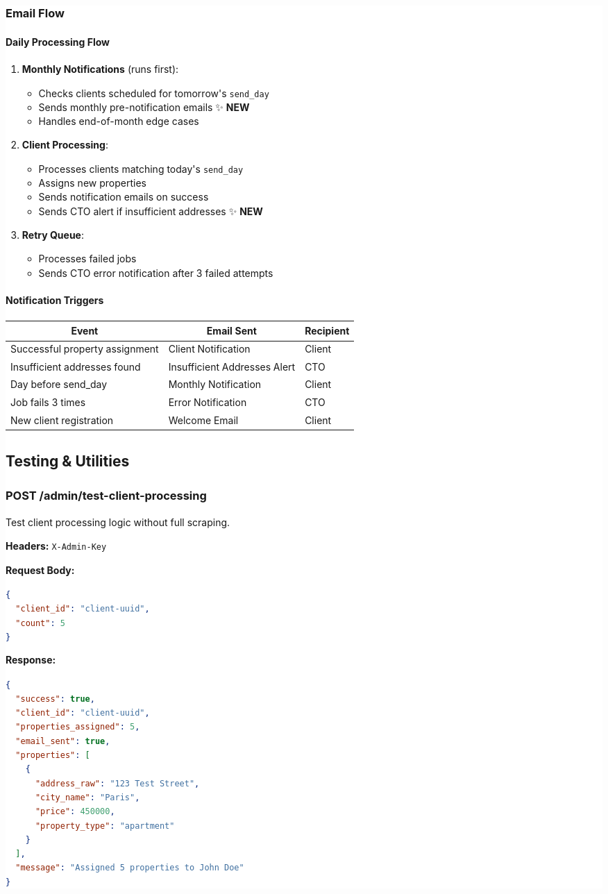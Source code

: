 ### Email Flow

#### Daily Processing Flow

1. **Monthly Notifications** (runs first):
   - Checks clients scheduled for tomorrow's `send_day`
   - Sends monthly pre-notification emails ✨ **NEW**
   - Handles end-of-month edge cases

2. **Client Processing**:
   - Processes clients matching today's `send_day`
   - Assigns new properties
   - Sends notification emails on success
   - Sends CTO alert if insufficient addresses ✨ **NEW**

3. **Retry Queue**:
   - Processes failed jobs
   - Sends CTO error notification after 3 failed attempts

#### Notification Triggers

| Event | Email Sent | Recipient |
|-------|------------|-----------|
| Successful property assignment | Client Notification | Client |
| Insufficient addresses found | Insufficient Addresses Alert | CTO |
| Day before send_day | Monthly Notification | Client |
| Job fails 3 times | Error Notification | CTO |
| New client registration | Welcome Email | Client |

## Testing & Utilities

### **POST /admin/test-client-processing**

Test client processing logic without full scraping.

**Headers:** `X-Admin-Key`

**Request Body:**

```json
{
  "client_id": "client-uuid", 
  "count": 5
}
```

**Response:**

```json
{
  "success": true,
  "client_id": "client-uuid",
  "properties_assigned": 5,
  "email_sent": true,
  "properties": [
    {
      "address_raw": "123 Test Street",
      "city_name": "Paris",
      "price": 450000,
      "property_type": "apartment"
    }
  ],
  "message": "Assigned 5 properties to John Doe"
}
```